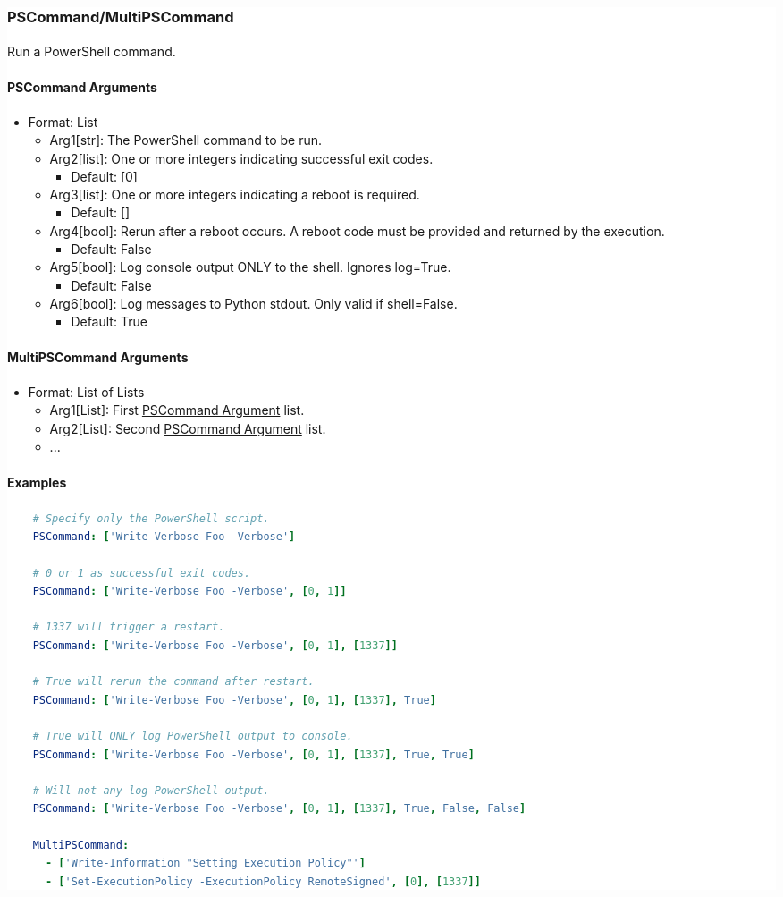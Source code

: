 ### PSCommand/MultiPSCommand

Run a PowerShell command.

#### PSCommand Arguments

*   Format: List
    *   Arg1[str]: The PowerShell command to be run.
    *   Arg2[list]: One or more integers indicating successful exit codes.
          *   Default: [0]
    *   Arg3[list]: One or more integers indicating a reboot is required.
        *   Default: []
    *   Arg4[bool]: Rerun after a reboot occurs. A reboot code must be
        provided and returned by the execution.
          *   Default: False
    *   Arg5[bool]: Log console output ONLY to the shell. Ignores log=True.
        *   Default: False
    *   Arg6[bool]: Log messages to Python stdout. Only valid if shell=False.
          *   Default: True

#### MultiPSCommand Arguments

*    Format: List of Lists
     *  Arg1[List]: First [PSCommand Argument](#pscommand-arguments) list.
     *  Arg2[List]: Second [PSCommand Argument](#pscommand-arguments) list.
     *  ...

#### Examples

```yaml
    # Specify only the PowerShell script.
    PSCommand: ['Write-Verbose Foo -Verbose']

    # 0 or 1 as successful exit codes.
    PSCommand: ['Write-Verbose Foo -Verbose', [0, 1]]

    # 1337 will trigger a restart.
    PSCommand: ['Write-Verbose Foo -Verbose', [0, 1], [1337]]

    # True will rerun the command after restart.
    PSCommand: ['Write-Verbose Foo -Verbose', [0, 1], [1337], True]

    # True will ONLY log PowerShell output to console.
    PSCommand: ['Write-Verbose Foo -Verbose', [0, 1], [1337], True, True]

    # Will not any log PowerShell output.
    PSCommand: ['Write-Verbose Foo -Verbose', [0, 1], [1337], True, False, False]

    MultiPSCommand:
      - ['Write-Information "Setting Execution Policy"']
      - ['Set-ExecutionPolicy -ExecutionPolicy RemoteSigned', [0], [1337]]

```
